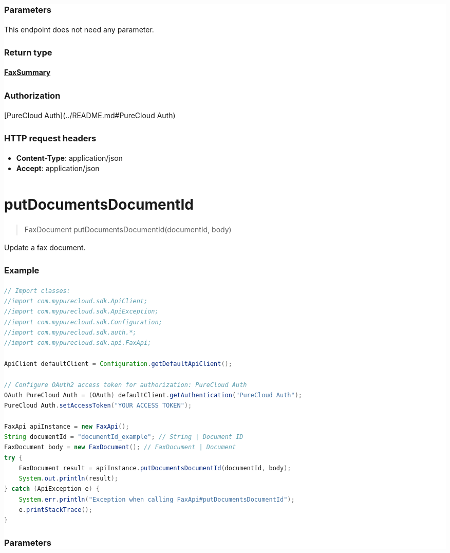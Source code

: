 ### Parameters
This endpoint does not need any parameter.

### Return type

[**FaxSummary**](FaxSummary.md)

### Authorization

[PureCloud Auth](../README.md#PureCloud Auth)

### HTTP request headers

 - **Content-Type**: application/json
 - **Accept**: application/json

<a name="putDocumentsDocumentId"></a>
# **putDocumentsDocumentId**
> FaxDocument putDocumentsDocumentId(documentId, body)

Update a fax document.



### Example
```java
// Import classes:
//import com.mypurecloud.sdk.ApiClient;
//import com.mypurecloud.sdk.ApiException;
//import com.mypurecloud.sdk.Configuration;
//import com.mypurecloud.sdk.auth.*;
//import com.mypurecloud.sdk.api.FaxApi;

ApiClient defaultClient = Configuration.getDefaultApiClient();

// Configure OAuth2 access token for authorization: PureCloud Auth
OAuth PureCloud Auth = (OAuth) defaultClient.getAuthentication("PureCloud Auth");
PureCloud Auth.setAccessToken("YOUR ACCESS TOKEN");

FaxApi apiInstance = new FaxApi();
String documentId = "documentId_example"; // String | Document ID
FaxDocument body = new FaxDocument(); // FaxDocument | Document
try {
    FaxDocument result = apiInstance.putDocumentsDocumentId(documentId, body);
    System.out.println(result);
} catch (ApiException e) {
    System.err.println("Exception when calling FaxApi#putDocumentsDocumentId");
    e.printStackTrace();
}
```

### Parameters
